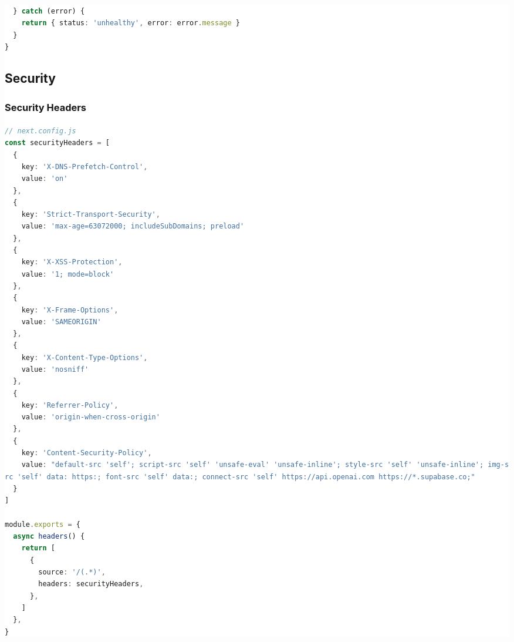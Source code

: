 ```typescript
  } catch (error) {
    return { status: 'unhealthy', error: error.message }
  }
}
```

## Security

### Security Headers

```typescript
// next.config.js
const securityHeaders = [
  {
    key: 'X-DNS-Prefetch-Control',
    value: 'on'
  },
  {
    key: 'Strict-Transport-Security',
    value: 'max-age=63072000; includeSubDomains; preload'
  },
  {
    key: 'X-XSS-Protection',
    value: '1; mode=block'
  },
  {
    key: 'X-Frame-Options',
    value: 'SAMEORIGIN'
  },
  {
    key: 'X-Content-Type-Options',
    value: 'nosniff'
  },
  {
    key: 'Referrer-Policy',
    value: 'origin-when-cross-origin'
  },
  {
    key: 'Content-Security-Policy',
    value: "default-src 'self'; script-src 'self' 'unsafe-eval' 'unsafe-inline'; style-src 'self' 'unsafe-inline'; img-src 'self' data: https:; font-src 'self' data:; connect-src 'self' https://api.openai.com https://*.supabase.co;"
  }
]

module.exports = {
  async headers() {
    return [
      {
        source: '/(.*)',
        headers: securityHeaders,
      },
    ]
  },
}
```
